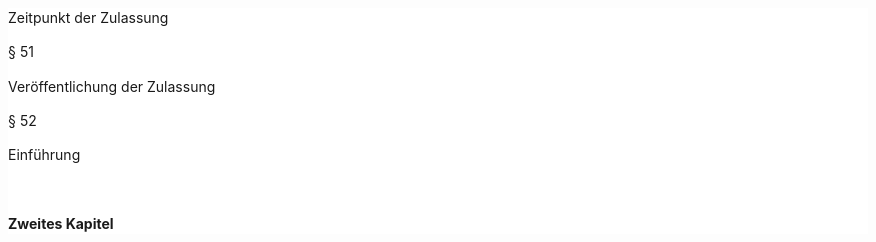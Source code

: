 </td>

<td style align="left" valign="top" charoff="50">

Zeitpunkt der Zulassung

</td>

</tr>

<tr>

<td style align="left" valign="top" charoff="50">

§ 51

</td>

<td style align="left" valign="top" charoff="50">

Veröffentlichung der Zulassung

</td>

</tr>

<tr>

<td style align="left" valign="top" charoff="50">

§ 52

</td>

<td style align="left" valign="top" charoff="50">

Einführung

</td>

</tr>

<tr>

<td style colspan="2" align="left" valign="top" charoff="50">

 

</td>

</tr>

<tr>

<td style colspan="2" align="center" valign="top" charoff="50">

<span style=";font-weight:bold">Zweites Kapitel</span>

</td>

</tr>

<tr>

<td style colspan="2" align="center" valign="top" charoff="50">
